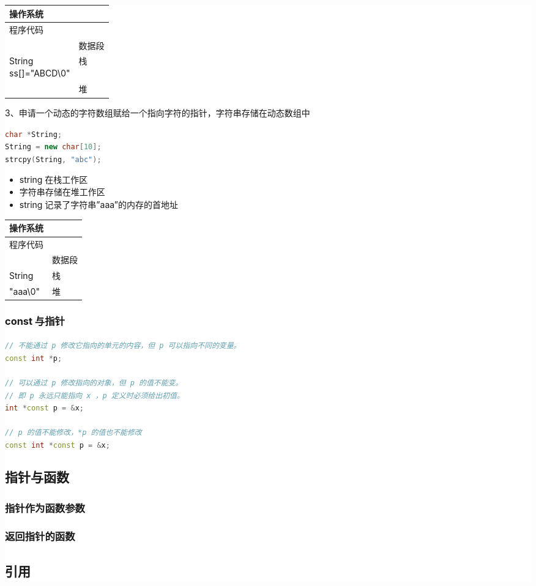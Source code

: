 | 操作系统                  |        |
| :------------------------ | ------ |
| 程序代码                  |        |
|                           | 数据段 |
| String<br />ss[]="ABCD\0" | 栈     |
|                           | 堆     |

3、申请一个动态的字符数组赋给一个指向字符的指针，字符串存储在动态数组中

```cpp
char *String;
String = new char[10];
strcpy(String, "abc");
```

- string 在栈工作区
- 字符串存储在堆工作区
- string 记录了字符串”aaa”的内存的首地址

| 操作系统 |        |
| -------- | ------ |
| 程序代码 |        |
|          | 数据段 |
| String   | 栈     |
| "aaa\0"  | 堆     |

### const 与指针

```cpp
// 不能通过 p 修改它指向的单元的内容，但 p 可以指向不同的变量。
const int *p;

// 可以通过 p 修改指向的对象，但 p 的值不能变。
// 即 p 永远只能指向 x ，p 定义时必须给出初值。
int *const p = &x;

// p 的值不能修改，*p 的值也不能修改
const int *const p = &x;
```

## 指针与函数

### 指针作为函数参数

### 返回指针的函数

## 引用

